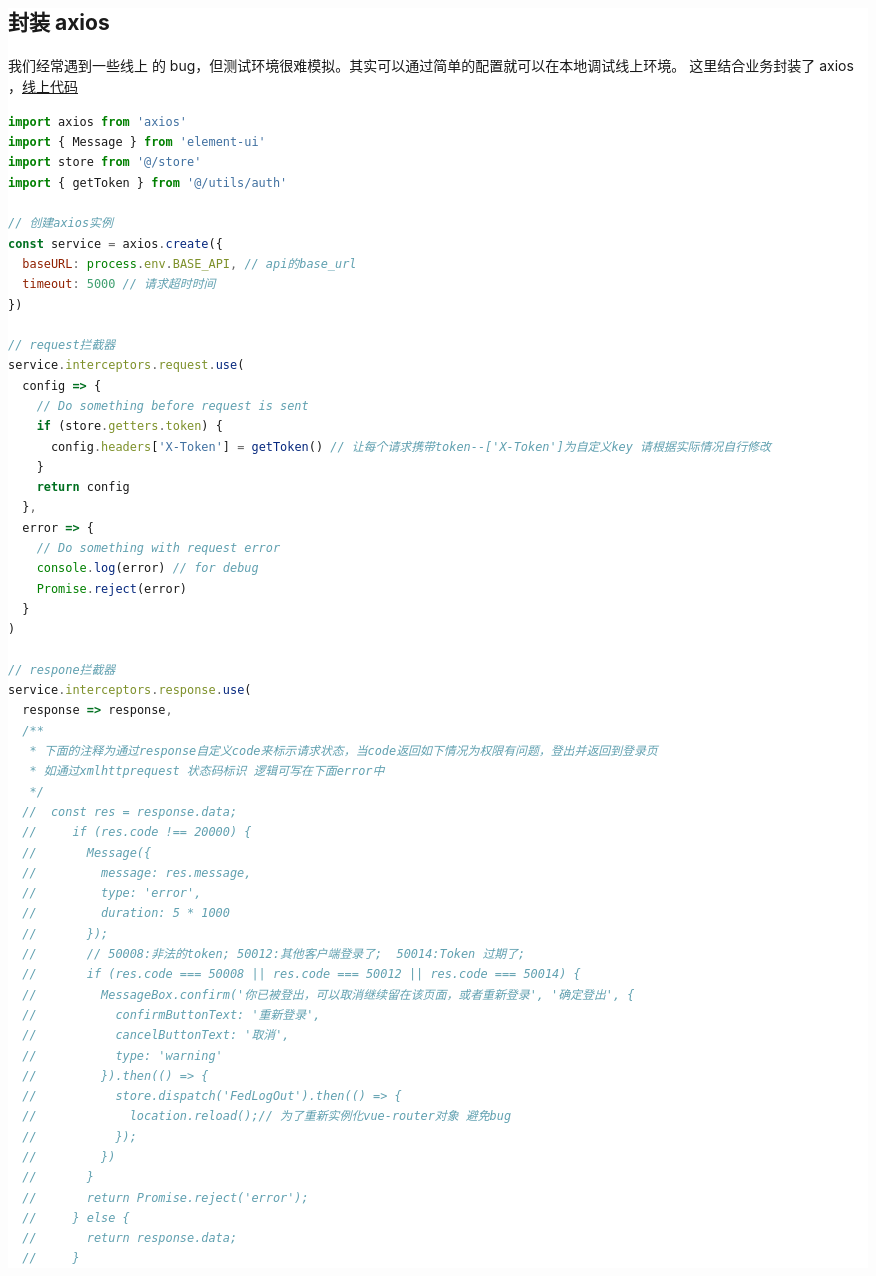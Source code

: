 
## 封装 axios

我们经常遇到一些线上 的 bug，但测试环境很难模拟。其实可以通过简单的配置就可以在本地调试线上环境。
这里结合业务封装了 axios ，[线上代码][3]

```js
import axios from 'axios'
import { Message } from 'element-ui'
import store from '@/store'
import { getToken } from '@/utils/auth'

// 创建axios实例
const service = axios.create({
  baseURL: process.env.BASE_API, // api的base_url
  timeout: 5000 // 请求超时时间
})

// request拦截器
service.interceptors.request.use(
  config => {
    // Do something before request is sent
    if (store.getters.token) {
      config.headers['X-Token'] = getToken() // 让每个请求携带token--['X-Token']为自定义key 请根据实际情况自行修改
    }
    return config
  },
  error => {
    // Do something with request error
    console.log(error) // for debug
    Promise.reject(error)
  }
)

// respone拦截器
service.interceptors.response.use(
  response => response,
  /**
   * 下面的注释为通过response自定义code来标示请求状态，当code返回如下情况为权限有问题，登出并返回到登录页
   * 如通过xmlhttprequest 状态码标识 逻辑可写在下面error中
   */
  //  const res = response.data;
  //     if (res.code !== 20000) {
  //       Message({
  //         message: res.message,
  //         type: 'error',
  //         duration: 5 * 1000
  //       });
  //       // 50008:非法的token; 50012:其他客户端登录了;  50014:Token 过期了;
  //       if (res.code === 50008 || res.code === 50012 || res.code === 50014) {
  //         MessageBox.confirm('你已被登出，可以取消继续留在该页面，或者重新登录', '确定登出', {
  //           confirmButtonText: '重新登录',
  //           cancelButtonText: '取消',
  //           type: 'warning'
  //         }).then(() => {
  //           store.dispatch('FedLogOut').then(() => {
  //             location.reload();// 为了重新实例化vue-router对象 避免bug
  //           });
  //         })
  //       }
  //       return Promise.reject('error');
  //     } else {
  //       return response.data;
  //     }
```

[1]: /img/bVMYUY
[2]: https://github.com/PanJiaChen/vue-element-admin/blob/master/.eslintrc.js
[3]: https://github.com/PanJiaChen/vue-element-admin/blob/master/src/utils/fetch.js